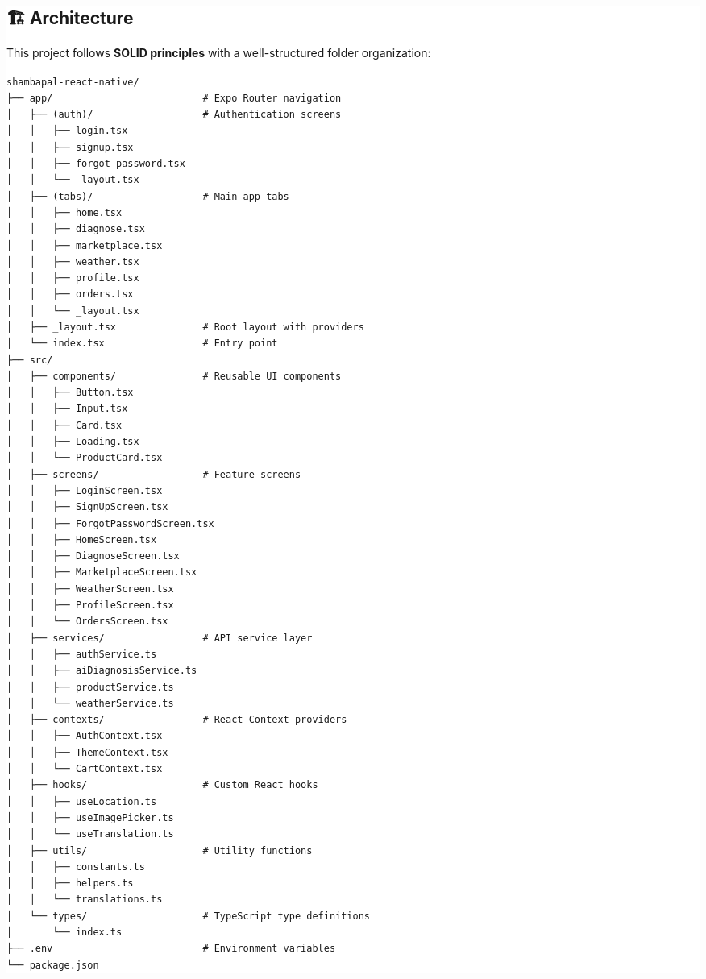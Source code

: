 ## 🏗️ Architecture

This project follows **SOLID principles** with a well-structured folder organization:

```
shambapal-react-native/
├── app/                          # Expo Router navigation
│   ├── (auth)/                   # Authentication screens
│   │   ├── login.tsx
│   │   ├── signup.tsx
│   │   ├── forgot-password.tsx
│   │   └── _layout.tsx
│   ├── (tabs)/                   # Main app tabs
│   │   ├── home.tsx
│   │   ├── diagnose.tsx
│   │   ├── marketplace.tsx
│   │   ├── weather.tsx
│   │   ├── profile.tsx
│   │   ├── orders.tsx
│   │   └── _layout.tsx
│   ├── _layout.tsx               # Root layout with providers
│   └── index.tsx                 # Entry point
├── src/
│   ├── components/               # Reusable UI components
│   │   ├── Button.tsx
│   │   ├── Input.tsx
│   │   ├── Card.tsx
│   │   ├── Loading.tsx
│   │   └── ProductCard.tsx
│   ├── screens/                  # Feature screens
│   │   ├── LoginScreen.tsx
│   │   ├── SignUpScreen.tsx
│   │   ├── ForgotPasswordScreen.tsx
│   │   ├── HomeScreen.tsx
│   │   ├── DiagnoseScreen.tsx
│   │   ├── MarketplaceScreen.tsx
│   │   ├── WeatherScreen.tsx
│   │   ├── ProfileScreen.tsx
│   │   └── OrdersScreen.tsx
│   ├── services/                 # API service layer
│   │   ├── authService.ts
│   │   ├── aiDiagnosisService.ts
│   │   ├── productService.ts
│   │   └── weatherService.ts
│   ├── contexts/                 # React Context providers
│   │   ├── AuthContext.tsx
│   │   ├── ThemeContext.tsx
│   │   └── CartContext.tsx
│   ├── hooks/                    # Custom React hooks
│   │   ├── useLocation.ts
│   │   ├── useImagePicker.ts
│   │   └── useTranslation.ts
│   ├── utils/                    # Utility functions
│   │   ├── constants.ts
│   │   ├── helpers.ts
│   │   └── translations.ts
│   └── types/                    # TypeScript type definitions
│       └── index.ts
├── .env                          # Environment variables
└── package.json
```
